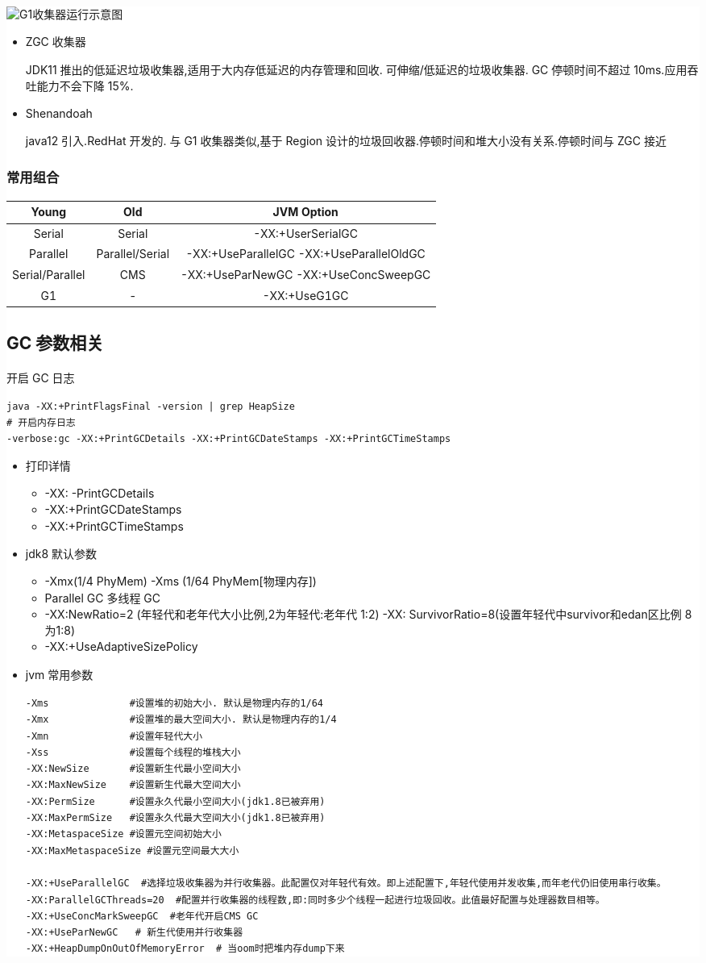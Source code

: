   ![G1收集器运行示意图](https://raw.githubusercontent.com/Killy412/killy-note/master/img/G1%E6%94%B6%E9%9B%86%E5%99%A8%E8%BF%90%E8%A1%8C%E7%A4%BA%E6%84%8F%E5%9B%BE.jpg)

- ZGC 收集器

  JDK11 推出的低延迟垃圾收集器,适用于大内存低延迟的内存管理和回收. 可伸缩/低延迟的垃圾收集器. GC 停顿时间不超过 10ms.应用吞吐能力不会下降 15%.

- Shenandoah

  java12 引入.RedHat 开发的. 与 G1 收集器类似,基于 Region 设计的垃圾回收器.停顿时间和堆大小没有关系.停顿时间与 ZGC 接近

### 常用组合

|      Young      |       Old       |                JVM Option                |
| :-------------: | :-------------: | :--------------------------------------: |
|     Serial      |     Serial      |            -XX:+UserSerialGC             |
|    Parallel     | Parallel/Serial | -XX:+UseParallelGC -XX:+UseParallelOldGC |
| Serial/Parallel |       CMS       |   -XX:+UseParNewGC -XX:+UseConcSweepGC   |
|       G1        |        -        |               -XX:+UseG1GC               |




## GC 参数相关

开启 GC 日志

```shell
java -XX:+PrintFlagsFinal -version | grep HeapSize
# 开启内存日志
-verbose:gc -XX:+PrintGCDetails -XX:+PrintGCDateStamps -XX:+PrintGCTimeStamps
```

- 打印详情
  - -XX: -PrintGCDetails
  - -XX:+PrintGCDateStamps
  - -XX:+PrintGCTimeStamps
- jdk8 默认参数
  - -Xmx(1/4 PhyMem) -Xms (1/64 PhyMem[物理内存])
  - Parallel GC 多线程 GC
   - -XX:NewRatio=2 (年轻代和老年代大小比例,2为年轻代:老年代 1:2) -XX: SurvivorRatio=8(设置年轻代中survivor和edan区比例 8为1:8)
  - -XX:+UseAdaptiveSizePolicy
- jvm 常用参数

  ```shell
  -Xms              #设置堆的初始大小. 默认是物理内存的1/64
  -Xmx              #设置堆的最大空间大小. 默认是物理内存的1/4
  -Xmn              #设置年轻代大小
  -Xss              #设置每个线程的堆栈大小
  -XX:NewSize       #设置新生代最小空间大小
  -XX:MaxNewSize    #设置新生代最大空间大小
  -XX:PermSize      #设置永久代最小空间大小(jdk1.8已被弃用)
  -XX:MaxPermSize   #设置永久代最大空间大小(jdk1.8已被弃用)
  -XX:MetaspaceSize #设置元空间初始大小
  -XX:MaxMetaspaceSize #设置元空间最大大小

  -XX:+UseParallelGC  #选择垃圾收集器为并行收集器。此配置仅对年轻代有效。即上述配置下,年轻代使用并发收集,而年老代仍旧使用串行收集。
  -XX:ParallelGCThreads=20  #配置并行收集器的线程数,即:同时多少个线程一起进行垃圾回收。此值最好配置与处理器数目相等。
  -XX:+UseConcMarkSweepGC  #老年代开启CMS GC
  -XX:+UseParNewGC   # 新生代使用并行收集器
  -XX:+HeapDumpOnOutOfMemoryError  # 当oom时把堆内存dump下来

  ```
